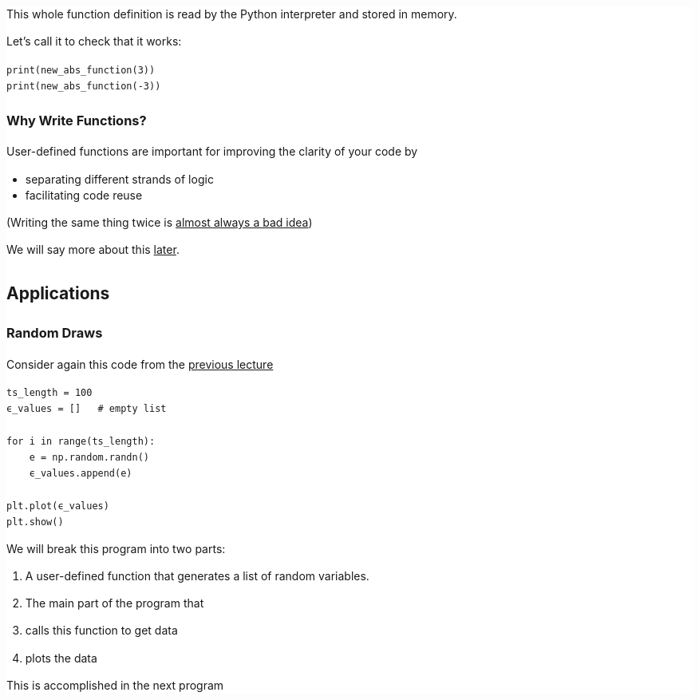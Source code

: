 
This whole function definition is read by the Python interpreter and stored in memory.

Let’s call it to check that it works:


```python3 hide-output=false
print(new_abs_function(3))
print(new_abs_function(-3))
```


### Why Write Functions?

User-defined functions are important for improving the clarity of your code by

- separating different strands of logic  
- facilitating code reuse  


(Writing the same thing twice is [almost always a bad idea](https://en.wikipedia.org/wiki/Don%27t_repeat_yourself))

We will say more about this [later](https://python-programming.quantecon.org/writing_good_code.html).


## Applications


### Random Draws

Consider again this code from the [previous lecture](https://python-programming.quantecon.org/python_by_example.html)

```python3 hide-output=false
ts_length = 100
ϵ_values = []   # empty list

for i in range(ts_length):
    e = np.random.randn()
    ϵ_values.append(e)

plt.plot(ϵ_values)
plt.show()
```


We will break this program into two parts:

1. A user-defined function that generates a list of random variables.  
1. The main part of the program that  
  
  1. calls this function to get data  
  1. plots the data  
  


This is accomplished in the next program

